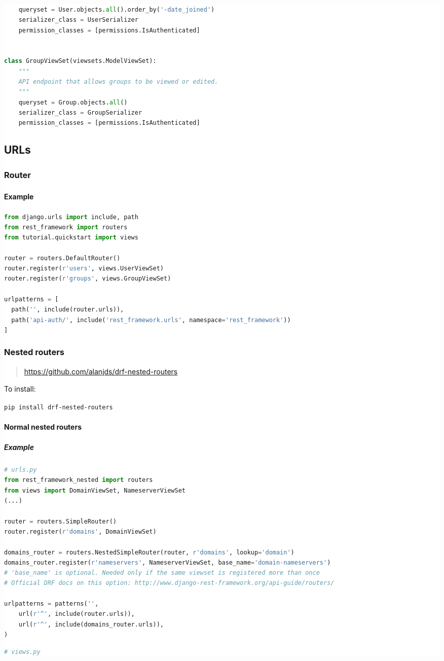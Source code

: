 ```python
    queryset = User.objects.all().order_by('-date_joined')
    serializer_class = UserSerializer
    permission_classes = [permissions.IsAuthenticated]


class GroupViewSet(viewsets.ModelViewSet):
    """
    API endpoint that allows groups to be viewed or edited.
    """
    queryset = Group.objects.all()
    serializer_class = GroupSerializer
    permission_classes = [permissions.IsAuthenticated]
```

## URLs

### Router
#### Example
```python
from django.urls import include, path
from rest_framework import routers
from tutorial.quickstart import views

router = routers.DefaultRouter()
router.register(r'users', views.UserViewSet)
router.register(r'groups', views.GroupViewSet)

urlpatterns = [
  path('', include(router.urls)),
  path('api-auth/', include('rest_framework.urls', namespace='rest_framework'))
]
```

### Nested routers
> https://github.com/alanjds/drf-nested-routers

To install:
```console
pip install drf-nested-routers
```
#### Normal nested routers
##### Example
```python
# urls.py
from rest_framework_nested import routers
from views import DomainViewSet, NameserverViewSet
(...)

router = routers.SimpleRouter()
router.register(r'domains', DomainViewSet)

domains_router = routers.NestedSimpleRouter(router, r'domains', lookup='domain')
domains_router.register(r'nameservers', NameserverViewSet, base_name='domain-nameservers')
# 'base_name' is optional. Needed only if the same viewset is registered more than once
# Official DRF docs on this option: http://www.django-rest-framework.org/api-guide/routers/

urlpatterns = patterns('',
    url(r'^', include(router.urls)),
    url(r'^', include(domains_router.urls)),
)
```
```python
# views.py
```

[django-guardian]: https://github.com/django-guardian/django-guardian